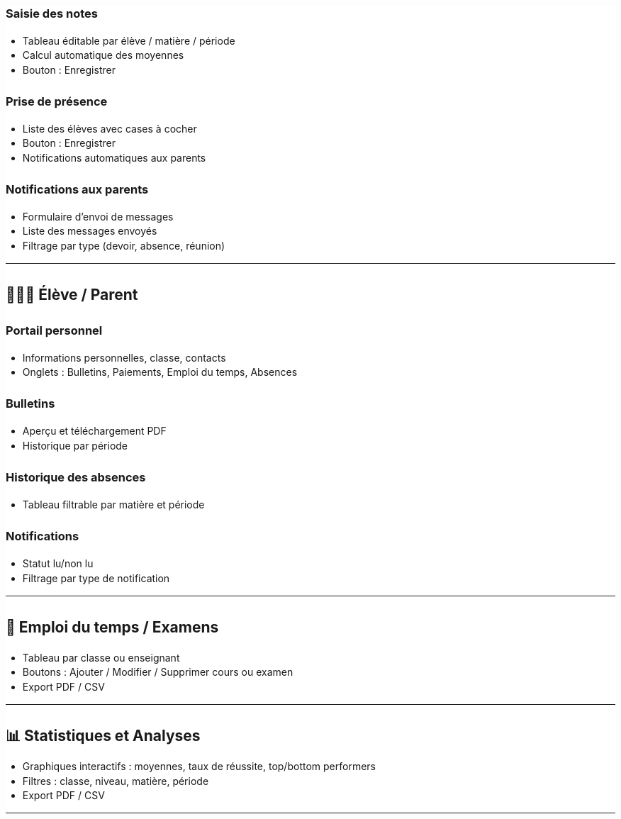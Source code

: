 ### Saisie des notes
- Tableau éditable par élève / matière / période  
- Calcul automatique des moyennes  
- Bouton : Enregistrer  

### Prise de présence
- Liste des élèves avec cases à cocher  
- Bouton : Enregistrer  
- Notifications automatiques aux parents  

### Notifications aux parents
- Formulaire d’envoi de messages  
- Liste des messages envoyés  
- Filtrage par type (devoir, absence, réunion)  

---

## 👨‍👩‍👧 Élève / Parent
### Portail personnel
- Informations personnelles, classe, contacts  
- Onglets : Bulletins, Paiements, Emploi du temps, Absences  

### Bulletins
- Aperçu et téléchargement PDF  
- Historique par période  

### Historique des absences
- Tableau filtrable par matière et période  

### Notifications
- Statut lu/non lu  
- Filtrage par type de notification  

---

## 📅 Emploi du temps / Examens
- Tableau par classe ou enseignant  
- Boutons : Ajouter / Modifier / Supprimer cours ou examen  
- Export PDF / CSV  

---

## 📊 Statistiques et Analyses
- Graphiques interactifs : moyennes, taux de réussite, top/bottom performers  
- Filtres : classe, niveau, matière, période  
- Export PDF / CSV  

---
